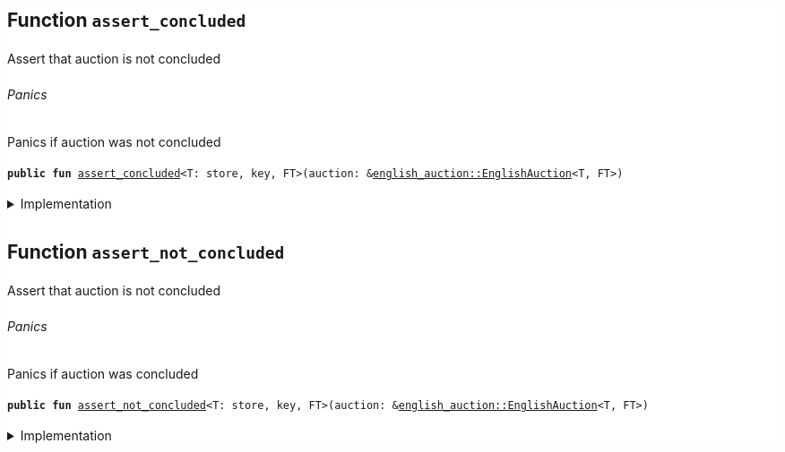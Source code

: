 ## Function `assert_concluded`

Assert that auction is not concluded


<a name="@Panics_7"></a>

###### Panics


Panics if auction was not concluded


<pre><code><b>public</b> <b>fun</b> <a href="english_auction.md#0xc74531639fadfb02d30f05f37de4cf1e1149ed8d23658edd089004830068180b_english_auction_assert_concluded">assert_concluded</a>&lt;T: store, key, FT&gt;(auction: &<a href="english_auction.md#0xc74531639fadfb02d30f05f37de4cf1e1149ed8d23658edd089004830068180b_english_auction_EnglishAuction">english_auction::EnglishAuction</a>&lt;T, FT&gt;)
</code></pre>



<details><summary>Implementation</summary></details>

<a name="0xc74531639fadfb02d30f05f37de4cf1e1149ed8d23658edd089004830068180b_english_auction_assert_not_concluded"></a>

## Function `assert_not_concluded`

Assert that auction is not concluded


<a name="@Panics_8"></a>

###### Panics


Panics if auction was concluded


<pre><code><b>public</b> <b>fun</b> <a href="english_auction.md#0xc74531639fadfb02d30f05f37de4cf1e1149ed8d23658edd089004830068180b_english_auction_assert_not_concluded">assert_not_concluded</a>&lt;T: store, key, FT&gt;(auction: &<a href="english_auction.md#0xc74531639fadfb02d30f05f37de4cf1e1149ed8d23658edd089004830068180b_english_auction_EnglishAuction">english_auction::EnglishAuction</a>&lt;T, FT&gt;)
</code></pre>



<details><summary>Implementation</summary></details>
